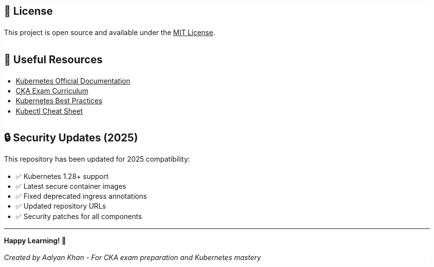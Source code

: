 ## 📄 License

This project is open source and available under the [MIT License](LICENSE).

## 🔗 Useful Resources

- [Kubernetes Official Documentation](https://kubernetes.io/docs/)
- [CKA Exam Curriculum](https://github.com/cncf/curriculum)
- [Kubernetes Best Practices](https://kubernetes.io/docs/concepts/configuration/overview/)
- [Kubectl Cheat Sheet](https://kubernetes.io/docs/reference/kubectl/cheatsheet/)

## 🔒 Security Updates (2025)

This repository has been updated for 2025 compatibility:
- ✅ Kubernetes 1.28+ support
- ✅ Latest secure container images
- ✅ Fixed deprecated ingress annotations
- ✅ Updated repository URLs
- ✅ Security patches for all components

---

**Happy Learning! 🚀**

*Created by Aalyan Khan - For CKA exam preparation and Kubernetes mastery*
